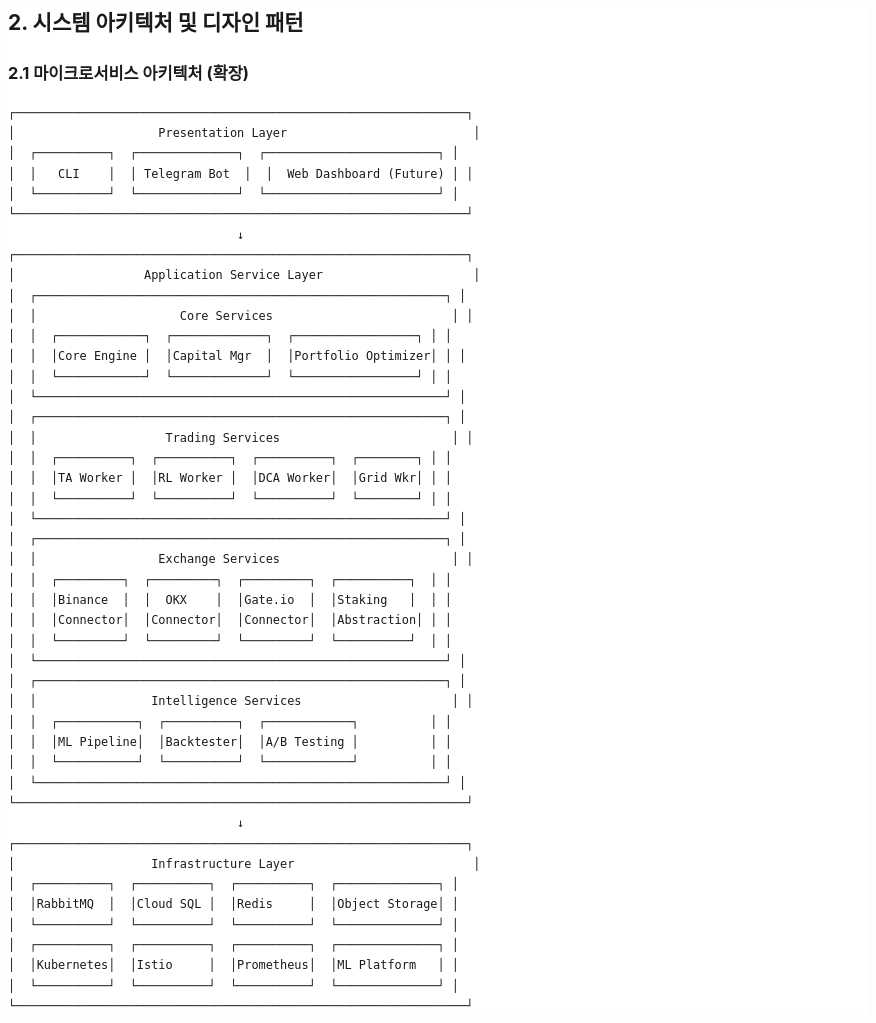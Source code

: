 
## 2. 시스템 아키텍처 및 디자인 패턴

### 2.1 마이크로서비스 아키텍처 (확장)
```
┌───────────────────────────────────────────────────────────────┐
│                    Presentation Layer                          │
│  ┌──────────┐  ┌──────────────┐  ┌────────────────────────┐ │
│  │   CLI    │  │ Telegram Bot  │  │  Web Dashboard (Future) │ │
│  └──────────┘  └──────────────┘  └────────────────────────┘ │
└───────────────────────────────────────────────────────────────┘
                                ↓
┌───────────────────────────────────────────────────────────────┐
│                  Application Service Layer                     │
│  ┌─────────────────────────────────────────────────────────┐ │
│  │                    Core Services                         │ │
│  │  ┌────────────┐  ┌─────────────┐  ┌─────────────────┐ │ │
│  │  │Core Engine │  │Capital Mgr  │  │Portfolio Optimizer│ │ │
│  │  └────────────┘  └─────────────┘  └─────────────────┘ │ │
│  └─────────────────────────────────────────────────────────┘ │
│  ┌─────────────────────────────────────────────────────────┐ │
│  │                  Trading Services                        │ │
│  │  ┌──────────┐  ┌──────────┐  ┌──────────┐  ┌────────┐ │ │
│  │  │TA Worker │  │RL Worker │  │DCA Worker│  │Grid Wkr│ │ │
│  │  └──────────┘  └──────────┘  └──────────┘  └────────┘ │ │
│  └─────────────────────────────────────────────────────────┘ │
│  ┌─────────────────────────────────────────────────────────┐ │
│  │                 Exchange Services                        │ │
│  │  ┌─────────┐  ┌─────────┐  ┌─────────┐  ┌──────────┐  │ │
│  │  │Binance  │  │  OKX    │  │Gate.io  │  │Staking   │  │ │
│  │  │Connector│  │Connector│  │Connector│  │Abstraction│ │ │
│  │  └─────────┘  └─────────┘  └─────────┘  └──────────┘  │ │
│  └─────────────────────────────────────────────────────────┘ │
│  ┌─────────────────────────────────────────────────────────┐ │
│  │                Intelligence Services                     │ │
│  │  ┌───────────┐  ┌──────────┐  ┌────────────┐          │ │
│  │  │ML Pipeline│  │Backtester│  │A/B Testing │          │ │
│  │  └───────────┘  └──────────┘  └────────────┘          │ │
│  └─────────────────────────────────────────────────────────┘ │
└───────────────────────────────────────────────────────────────┘
                                ↓
┌───────────────────────────────────────────────────────────────┐
│                   Infrastructure Layer                         │
│  ┌──────────┐  ┌──────────┐  ┌──────────┐  ┌──────────────┐ │
│  │RabbitMQ  │  │Cloud SQL │  │Redis     │  │Object Storage│ │
│  └──────────┘  └──────────┘  └──────────┘  └──────────────┘ │
│  ┌──────────┐  ┌──────────┐  ┌──────────┐  ┌──────────────┐ │
│  │Kubernetes│  │Istio     │  │Prometheus│  │ML Platform   │ │
│  └──────────┘  └──────────┘  └──────────┘  └──────────────┘ │
└───────────────────────────────────────────────────────────────┘
```
